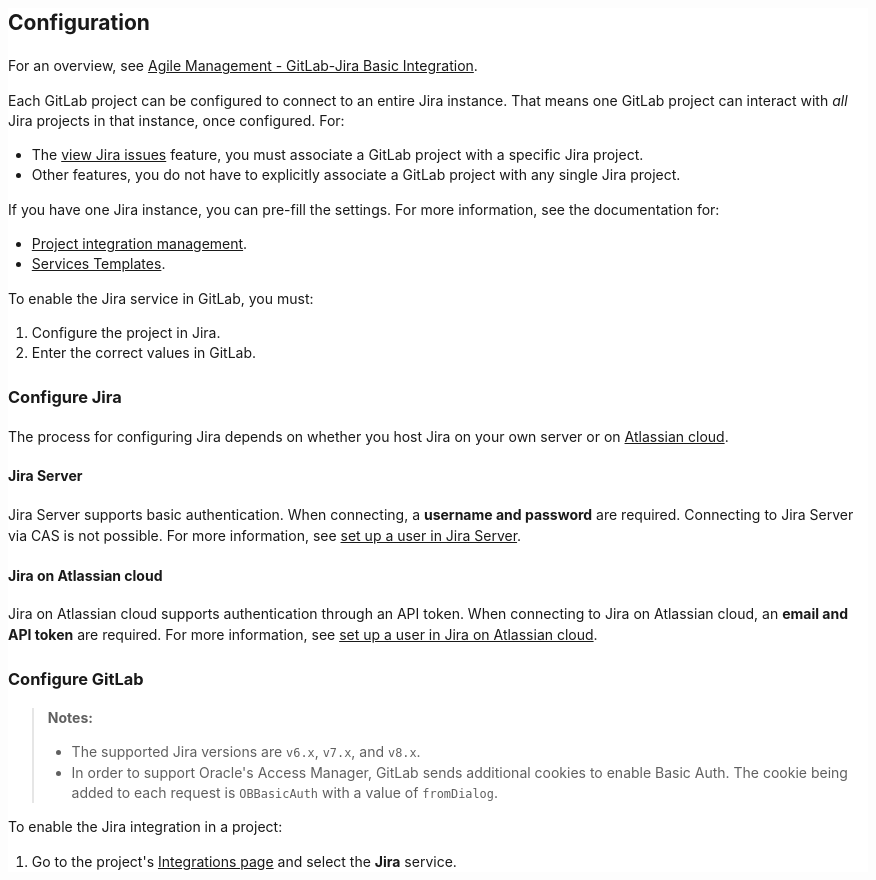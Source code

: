 ## Configuration

<i class="fa fa-youtube-play youtube" aria-hidden="true"></i>
For an overview, see [Agile Management - GitLab-Jira Basic Integration](https://www.youtube.com/watch?v=fWvwkx5_00E&feature=youtu.be).

Each GitLab project can be configured to connect to an entire Jira instance. That means one GitLab
project can interact with _all_ Jira projects in that instance, once configured. For:

- The [view Jira issues](#view-jira-issues) feature, you must associate a GitLab project with a
  specific Jira project.
- Other features, you do not have to explicitly associate a GitLab project with any single Jira
  project.

If you have one Jira instance, you can pre-fill the settings. For more information, see the
documentation for:

- [Project integration management](../../admin_area/settings/project_integration_management.md).
- [Services Templates](services_templates.md).

To enable the Jira service in GitLab, you must:

1. Configure the project in Jira.
1. Enter the correct values in GitLab.

### Configure Jira

The process for configuring Jira depends on whether you host Jira on your own server or on
[Atlassian cloud](https://www.atlassian.com/cloud).

#### Jira Server

Jira Server supports basic authentication. When connecting, a **username and password** are
required. Connecting to Jira Server via CAS is not possible. For more information, see
[set up a user in Jira Server](jira_server_configuration.md).

#### Jira on Atlassian cloud

Jira on Atlassian cloud supports authentication through an API token. When connecting to Jira on
Atlassian cloud, an **email and API token** are required. For more information, see
[set up a user in Jira on Atlassian cloud](jira_cloud_configuration.md).

### Configure GitLab

> **Notes:**
>
> - The supported Jira versions are `v6.x`, `v7.x`, and `v8.x`.
> - In order to support Oracle's Access Manager, GitLab sends additional cookies
>   to enable Basic Auth. The cookie being added to each request is `OBBasicAuth` with
>   a value of `fromDialog`.

To enable the Jira integration in a project:

1. Go to the project's [Integrations page](overview.md#accessing-integrations) and select the
   **Jira** service.
